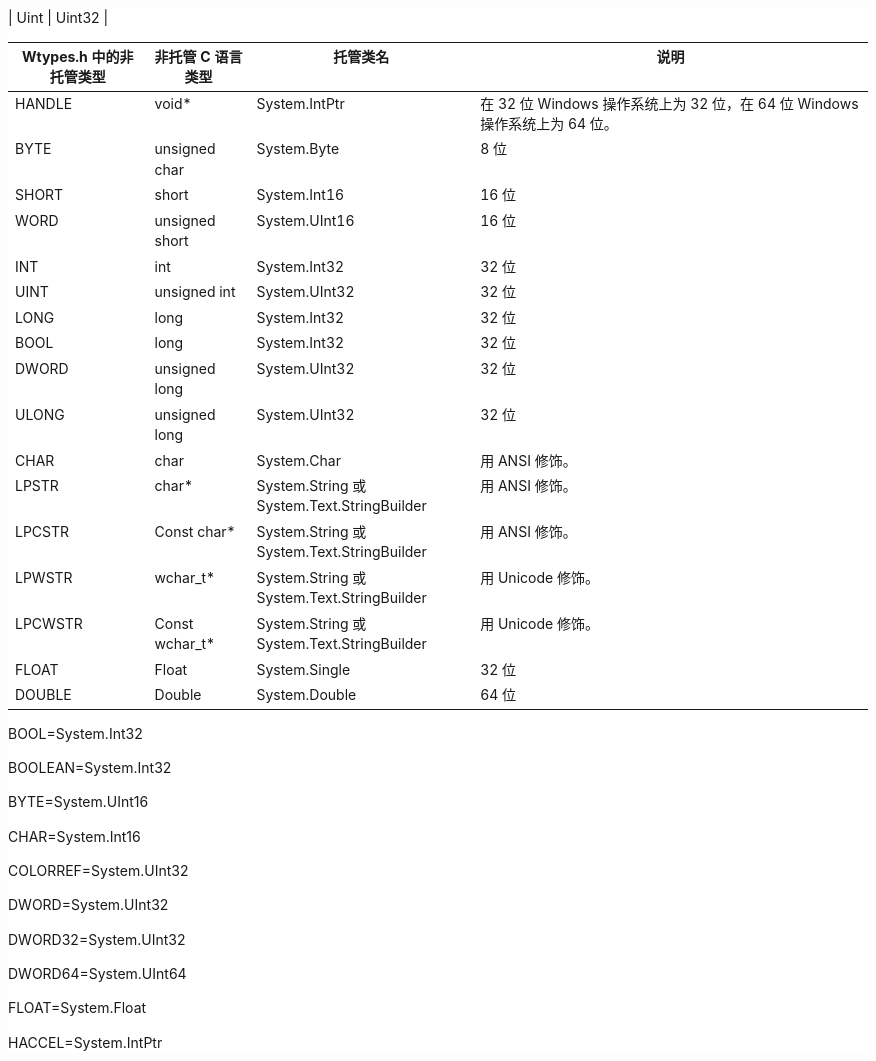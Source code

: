 | Uint                                                         | Uint32                                |

 

| **Wtypes.h 中的非托管类型** | **非托管 C 语言类型** | **托管类名**                               | **说明**                                                     |
| --------------------------- | --------------------- | ------------------------------------------ | ------------------------------------------------------------ |
| HANDLE                      | void*                 | System.IntPtr                              | 在 32 位 Windows 操作系统上为 32 位，在 64 位 Windows 操作系统上为 64 位。 |
| BYTE                        | unsigned char         | System.Byte                                | 8 位                                                         |
| SHORT                       | short                 | System.Int16                               | 16 位                                                        |
| WORD                        | unsigned short        | System.UInt16                              | 16 位                                                        |
| INT                         | int                   | System.Int32                               | 32 位                                                        |
| UINT                        | unsigned int          | System.UInt32                              | 32 位                                                        |
| LONG                        | long                  | System.Int32                               | 32 位                                                        |
| BOOL                        | long                  | System.Int32                               | 32 位                                                        |
| DWORD                       | unsigned long         | System.UInt32                              | 32 位                                                        |
| ULONG                       | unsigned long         | System.UInt32                              | 32 位                                                        |
| CHAR                        | char                  | System.Char                                | 用 ANSI 修饰。                                               |
| LPSTR                       | char*                 | System.String 或 System.Text.StringBuilder | 用 ANSI 修饰。                                               |
| LPCSTR                      | Const char*           | System.String 或 System.Text.StringBuilder | 用 ANSI 修饰。                                               |
| LPWSTR                      | wchar_t*              | System.String 或 System.Text.StringBuilder | 用 Unicode 修饰。                                            |
| LPCWSTR                     | Const wchar_t*        | System.String 或 System.Text.StringBuilder | 用 Unicode 修饰。                                            |
| FLOAT                       | Float                 | System.Single                              | 32 位                                                        |
| DOUBLE                      | Double                | System.Double                              | 64 位                                                        |

 

BOOL=System.Int32

BOOLEAN=System.Int32

BYTE=System.UInt16

CHAR=System.Int16

COLORREF=System.UInt32

DWORD=System.UInt32

DWORD32=System.UInt32

DWORD64=System.UInt64

FLOAT=System.Float

HACCEL=System.IntPtr
